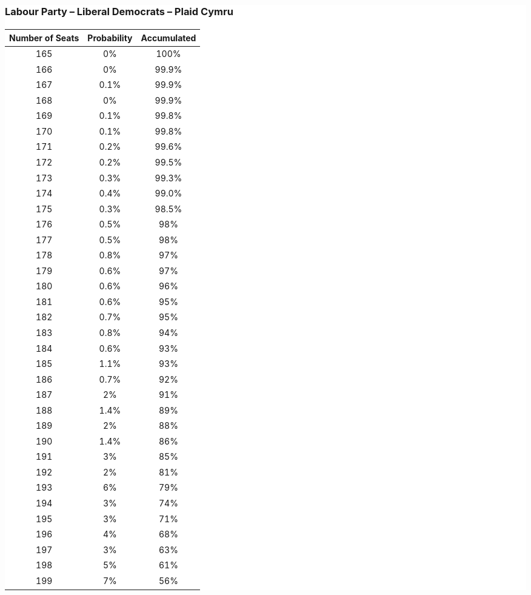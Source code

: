 ### Labour Party – Liberal Democrats – Plaid Cymru

| Number of Seats | Probability | Accumulated |
|:---------------:|:-----------:|:-----------:|
| 165 | 0% | 100% |
| 166 | 0% | 99.9% |
| 167 | 0.1% | 99.9% |
| 168 | 0% | 99.9% |
| 169 | 0.1% | 99.8% |
| 170 | 0.1% | 99.8% |
| 171 | 0.2% | 99.6% |
| 172 | 0.2% | 99.5% |
| 173 | 0.3% | 99.3% |
| 174 | 0.4% | 99.0% |
| 175 | 0.3% | 98.5% |
| 176 | 0.5% | 98% |
| 177 | 0.5% | 98% |
| 178 | 0.8% | 97% |
| 179 | 0.6% | 97% |
| 180 | 0.6% | 96% |
| 181 | 0.6% | 95% |
| 182 | 0.7% | 95% |
| 183 | 0.8% | 94% |
| 184 | 0.6% | 93% |
| 185 | 1.1% | 93% |
| 186 | 0.7% | 92% |
| 187 | 2% | 91% |
| 188 | 1.4% | 89% |
| 189 | 2% | 88% |
| 190 | 1.4% | 86% |
| 191 | 3% | 85% |
| 192 | 2% | 81% |
| 193 | 6% | 79% |
| 194 | 3% | 74% |
| 195 | 3% | 71% |
| 196 | 4% | 68% |
| 197 | 3% | 63% |
| 198 | 5% | 61% |
| 199 | 7% | 56% |